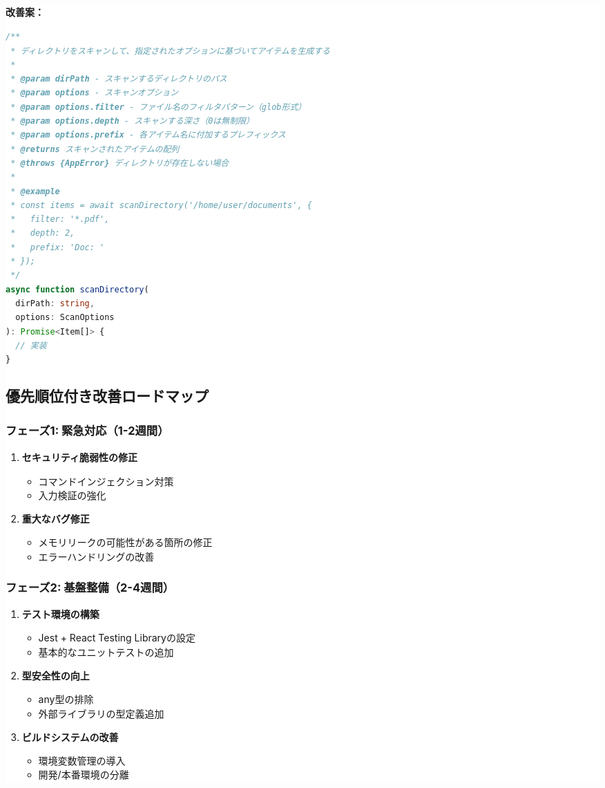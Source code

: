 **改善案：**
```typescript
/**
 * ディレクトリをスキャンして、指定されたオプションに基づいてアイテムを生成する
 * 
 * @param dirPath - スキャンするディレクトリのパス
 * @param options - スキャンオプション
 * @param options.filter - ファイル名のフィルタパターン（glob形式）
 * @param options.depth - スキャンする深さ（0は無制限）
 * @param options.prefix - 各アイテム名に付加するプレフィックス
 * @returns スキャンされたアイテムの配列
 * @throws {AppError} ディレクトリが存在しない場合
 * 
 * @example
 * const items = await scanDirectory('/home/user/documents', {
 *   filter: '*.pdf',
 *   depth: 2,
 *   prefix: 'Doc: '
 * });
 */
async function scanDirectory(
  dirPath: string, 
  options: ScanOptions
): Promise<Item[]> {
  // 実装
}
```

## 優先順位付き改善ロードマップ

### フェーズ1: 緊急対応（1-2週間）

1. **セキュリティ脆弱性の修正**
   - コマンドインジェクション対策
   - 入力検証の強化

2. **重大なバグ修正**
   - メモリリークの可能性がある箇所の修正
   - エラーハンドリングの改善

### フェーズ2: 基盤整備（2-4週間）

1. **テスト環境の構築**
   - Jest + React Testing Libraryの設定
   - 基本的なユニットテストの追加

2. **型安全性の向上**
   - any型の排除
   - 外部ライブラリの型定義追加

3. **ビルドシステムの改善**
   - 環境変数管理の導入
   - 開発/本番環境の分離
